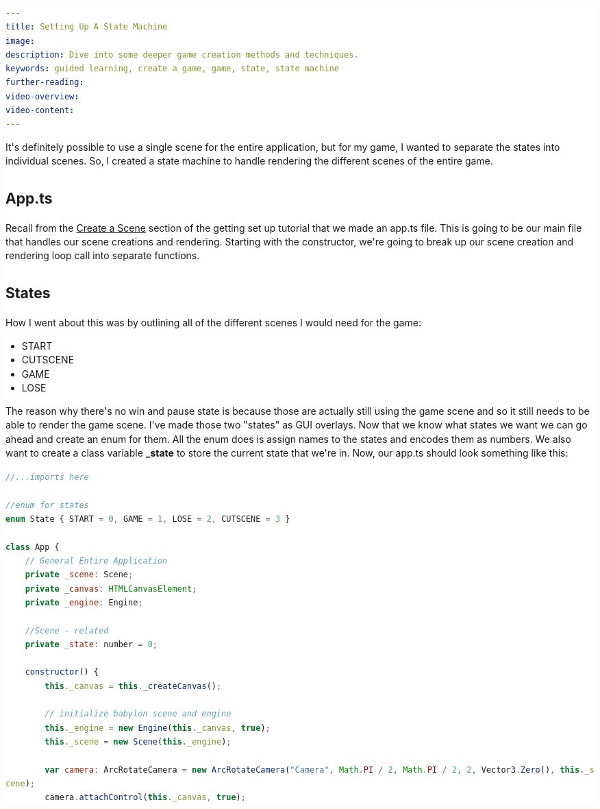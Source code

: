 ```yaml
---
title: Setting Up A State Machine
image:
description: Dive into some deeper game creation methods and techniques.
keywords: guided learning, create a game, game, state, state machine
further-reading:
video-overview:
video-content:
---
```


It's definitely possible to use a single scene for the entire application, but for my game, I wanted to separate the states into individual scenes. So, I created a state machine to handle rendering the different scenes of the entire game.

## App.ts

Recall from the [Create a Scene](/features/guidedLearning/createAGame/gettingSetUp#creating-a-scene) section of the getting set up tutorial that we made an app.ts file. This is going to be our main file that handles our scene creations and rendering. Starting with the constructor, we're going to break up our scene creation and rendering loop call into separate functions.

## States

How I went about this was by outlining all of the different scenes I would need for the game:

-   START
-   CUTSCENE
-   GAME
-   LOSE

The reason why there's no win and pause state is because those are actually still using the game scene and so it still needs to be able to render the game scene. I've made those two "states" as GUI overlays.
Now that we know what states we want we can go ahead and create an enum for them. All the enum does is assign names to the states and encodes them as numbers. We also want to create a class variable **\_state** to store the current state that we're in. Now, our app.ts should look something like this:

```javascript
//...imports here

//enum for states
enum State { START = 0, GAME = 1, LOSE = 2, CUTSCENE = 3 }

class App {
    // General Entire Application
    private _scene: Scene;
    private _canvas: HTMLCanvasElement;
    private _engine: Engine;

    //Scene - related
    private _state: number = 0;

    constructor() {
        this._canvas = this._createCanvas();

        // initialize babylon scene and engine
        this._engine = new Engine(this._canvas, true);
        this._scene = new Scene(this._engine);

        var camera: ArcRotateCamera = new ArcRotateCamera("Camera", Math.PI / 2, Math.PI / 2, 2, Vector3.Zero(), this._scene);
        camera.attachControl(this._canvas, true);
```